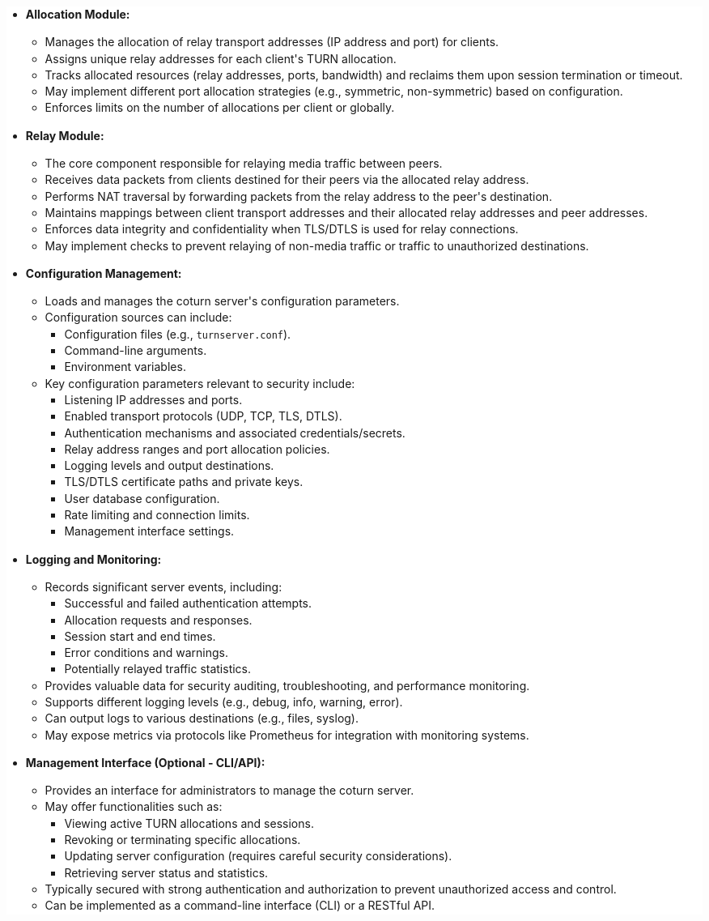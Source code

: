 *   **Allocation Module:**
    *   Manages the allocation of relay transport addresses (IP address and port) for clients.
    *   Assigns unique relay addresses for each client's TURN allocation.
    *   Tracks allocated resources (relay addresses, ports, bandwidth) and reclaims them upon session termination or timeout.
    *   May implement different port allocation strategies (e.g., symmetric, non-symmetric) based on configuration.
    *   Enforces limits on the number of allocations per client or globally.

*   **Relay Module:**
    *   The core component responsible for relaying media traffic between peers.
    *   Receives data packets from clients destined for their peers via the allocated relay address.
    *   Performs NAT traversal by forwarding packets from the relay address to the peer's destination.
    *   Maintains mappings between client transport addresses and their allocated relay addresses and peer addresses.
    *   Enforces data integrity and confidentiality when TLS/DTLS is used for relay connections.
    *   May implement checks to prevent relaying of non-media traffic or traffic to unauthorized destinations.

*   **Configuration Management:**
    *   Loads and manages the coturn server's configuration parameters.
    *   Configuration sources can include:
        *   Configuration files (e.g., `turnserver.conf`).
        *   Command-line arguments.
        *   Environment variables.
    *   Key configuration parameters relevant to security include:
        *   Listening IP addresses and ports.
        *   Enabled transport protocols (UDP, TCP, TLS, DTLS).
        *   Authentication mechanisms and associated credentials/secrets.
        *   Relay address ranges and port allocation policies.
        *   Logging levels and output destinations.
        *   TLS/DTLS certificate paths and private keys.
        *   User database configuration.
        *   Rate limiting and connection limits.
        *   Management interface settings.

*   **Logging and Monitoring:**
    *   Records significant server events, including:
        *   Successful and failed authentication attempts.
        *   Allocation requests and responses.
        *   Session start and end times.
        *   Error conditions and warnings.
        *   Potentially relayed traffic statistics.
    *   Provides valuable data for security auditing, troubleshooting, and performance monitoring.
    *   Supports different logging levels (e.g., debug, info, warning, error).
    *   Can output logs to various destinations (e.g., files, syslog).
    *   May expose metrics via protocols like Prometheus for integration with monitoring systems.

*   **Management Interface (Optional - CLI/API):**
    *   Provides an interface for administrators to manage the coturn server.
    *   May offer functionalities such as:
        *   Viewing active TURN allocations and sessions.
        *   Revoking or terminating specific allocations.
        *   Updating server configuration (requires careful security considerations).
        *   Retrieving server status and statistics.
    *   Typically secured with strong authentication and authorization to prevent unauthorized access and control.
    *   Can be implemented as a command-line interface (CLI) or a RESTful API.
